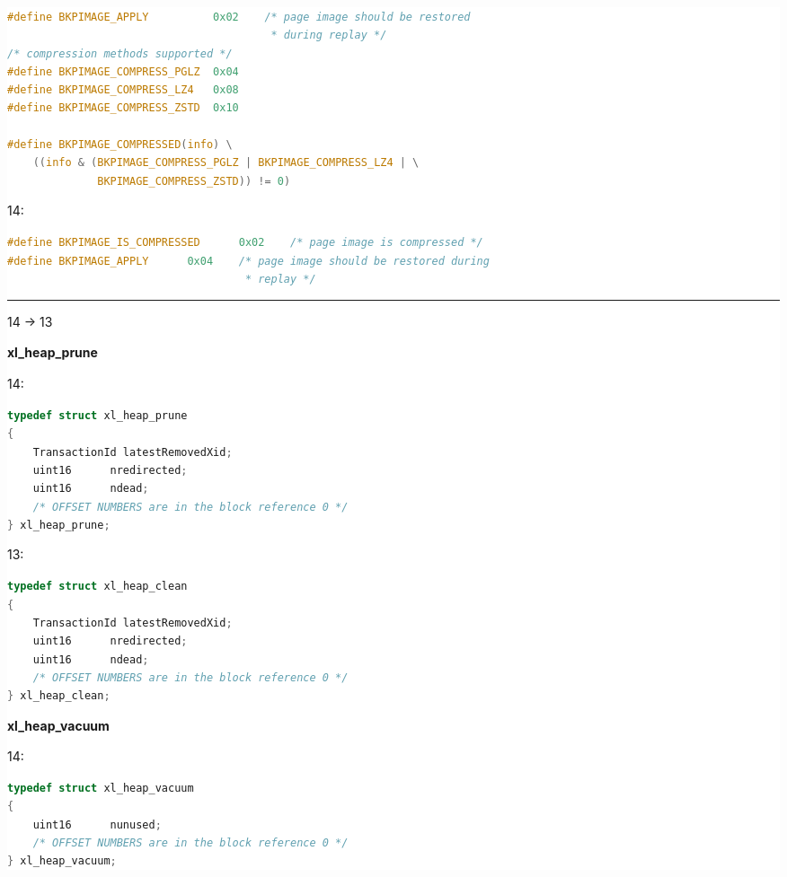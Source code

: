 ```c
#define BKPIMAGE_APPLY			0x02	/* page image should be restored
										 * during replay */
/* compression methods supported */
#define BKPIMAGE_COMPRESS_PGLZ	0x04
#define BKPIMAGE_COMPRESS_LZ4	0x08
#define BKPIMAGE_COMPRESS_ZSTD	0x10

#define	BKPIMAGE_COMPRESSED(info) \
	((info & (BKPIMAGE_COMPRESS_PGLZ | BKPIMAGE_COMPRESS_LZ4 | \
			  BKPIMAGE_COMPRESS_ZSTD)) != 0)

```

14:

```c
#define BKPIMAGE_IS_COMPRESSED		0x02	/* page image is compressed */
#define BKPIMAGE_APPLY		0x04	/* page image should be restored during
									 * replay */
```

---

14 → 13

**xl_heap_prune**

14:

```c
typedef struct xl_heap_prune
{
	TransactionId latestRemovedXid;
	uint16		nredirected;
	uint16		ndead;
	/* OFFSET NUMBERS are in the block reference 0 */
} xl_heap_prune;
```

13:

```c
typedef struct xl_heap_clean
{
	TransactionId latestRemovedXid;
	uint16		nredirected;
	uint16		ndead;
	/* OFFSET NUMBERS are in the block reference 0 */
} xl_heap_clean;
```

**xl_heap_vacuum**

14:

```c
typedef struct xl_heap_vacuum
{
	uint16		nunused;
	/* OFFSET NUMBERS are in the block reference 0 */
} xl_heap_vacuum;
```
